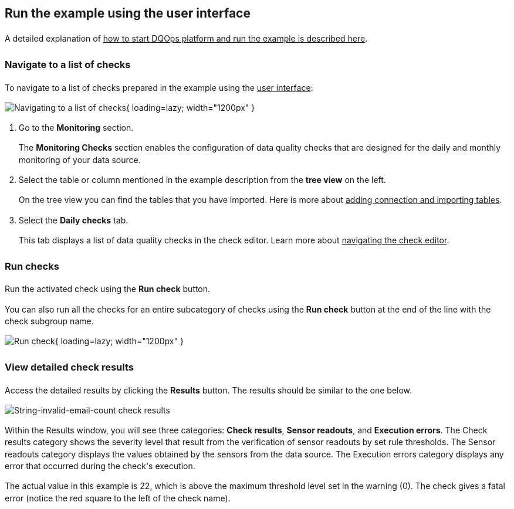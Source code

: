 
## Run the example using the user interface

A detailed explanation of [how to start DQOps platform and run the example is described here](../index.md#running-the-use-cases).

### **Navigate to a list of checks**

To navigate to a list of checks prepared in the example using the [user interface](../../dqo-concepts/dqops-user-interface-overview.md):

![Navigating to a list of checks](https://dqops.com/docs/images/examples/navigating-to-the-list-of-daily-string-invalid-email-count-checks1.png){ loading=lazy; width="1200px" }

1. Go to the **Monitoring** section.

    The **Monitoring Checks** section enables the configuration of data quality checks that are designed for the daily and monthly monitoring of your data source.


2. Select the table or column mentioned in the example description from the **tree view** on the left.

    On the tree view you can find the tables that you have imported. Here is more about [adding connection and importing tables](../../data-sources/index.md).


3. Select the **Daily checks** tab.

    This tab displays a list of data quality checks in the check editor. Learn more about [navigating the check editor](../../dqo-concepts/dqops-user-interface-overview.md#check-editor).


### **Run checks**

Run the activated check using the **Run check** button.

You can also run all the checks for an entire subcategory of checks using the **Run check** button at the end of the line with the check subgroup name.

![Run check](https://dqops.com/docs/images/examples/daily-string-invalid-email-count-run-checks1.png){ loading=lazy; width="1200px" }


### **View detailed check results**

Access the detailed results by clicking the **Results** button. The results should be similar to the one below.

![String-invalid-email-count check results](https://dqops.com/docs/images/examples/daily-string-invalid-email-count-check-results1.png)

Within the Results window, you will see three categories: **Check results**, **Sensor readouts**, and **Execution errors**.
The Check results category shows the severity level that result from the verification of sensor readouts by set rule thresholds.
The Sensor readouts category displays the values obtained by the sensors from the data source.
The Execution errors category displays any error that occurred during the check's execution.

The actual value in this example is 22, which is above the maximum threshold level set in the warning (0).
The check gives a fatal error (notice the red square to the left of the check name).

